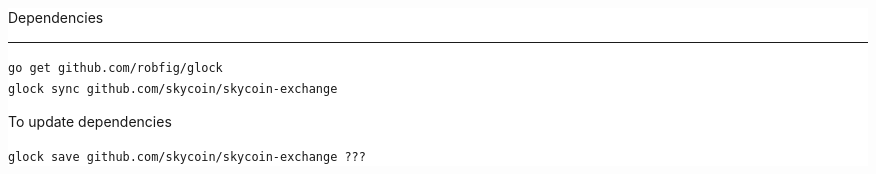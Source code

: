 Dependencies

---

```
go get github.com/robfig/glock
glock sync github.com/skycoin/skycoin-exchange
```

To update dependencies
```
glock save github.com/skycoin/skycoin-exchange ???
```
